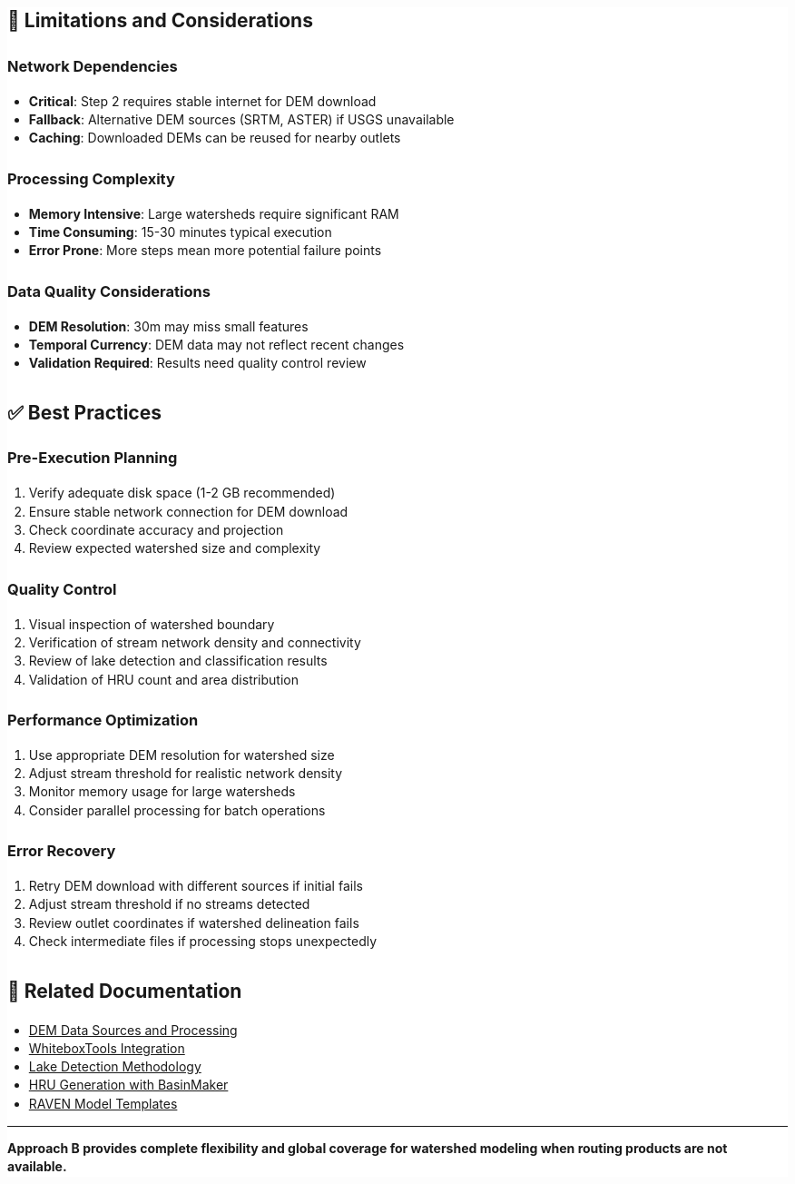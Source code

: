## 🚨 Limitations and Considerations

### **Network Dependencies**
- **Critical**: Step 2 requires stable internet for DEM download
- **Fallback**: Alternative DEM sources (SRTM, ASTER) if USGS unavailable
- **Caching**: Downloaded DEMs can be reused for nearby outlets

### **Processing Complexity**
- **Memory Intensive**: Large watersheds require significant RAM
- **Time Consuming**: 15-30 minutes typical execution
- **Error Prone**: More steps mean more potential failure points

### **Data Quality Considerations**
- **DEM Resolution**: 30m may miss small features
- **Temporal Currency**: DEM data may not reflect recent changes
- **Validation Required**: Results need quality control review

## ✅ Best Practices

### **Pre-Execution Planning**
1. Verify adequate disk space (1-2 GB recommended)
2. Ensure stable network connection for DEM download
3. Check coordinate accuracy and projection
4. Review expected watershed size and complexity

### **Quality Control**
1. Visual inspection of watershed boundary
2. Verification of stream network density and connectivity
3. Review of lake detection and classification results
4. Validation of HRU count and area distribution

### **Performance Optimization**
1. Use appropriate DEM resolution for watershed size
2. Adjust stream threshold for realistic network density
3. Monitor memory usage for large watersheds
4. Consider parallel processing for batch operations

### **Error Recovery**
1. Retry DEM download with different sources if initial fails
2. Adjust stream threshold if no streams detected
3. Review outlet coordinates if watershed delineation fails
4. Check intermediate files if processing stops unexpectedly

## 🔗 Related Documentation

- [DEM Data Sources and Processing](../data-sources/elevation-data.md)
- [WhiteboxTools Integration](../integration/whitebox-tools.md)
- [Lake Detection Methodology](../methodology/lake-detection.md)
- [HRU Generation with BasinMaker](../integration/basinmaker-hru.md)
- [RAVEN Model Templates](../models/raven-templates.md)

---

**Approach B provides complete flexibility and global coverage for watershed modeling when routing products are not available.**
